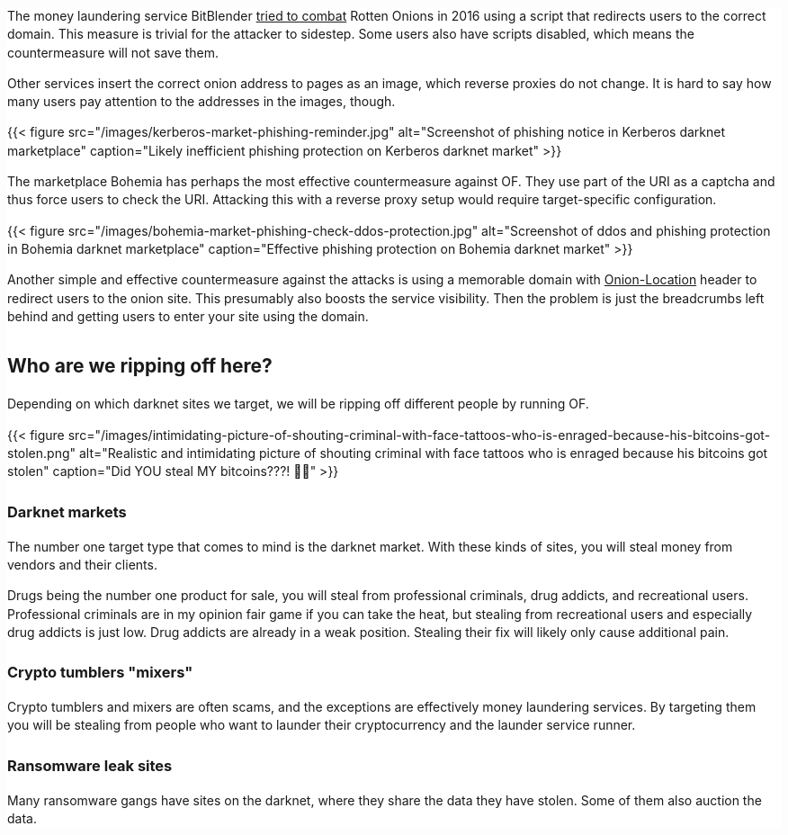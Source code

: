 The money laundering service BitBlender [tried to combat](https://www.reddit.com/r/onions/comments/45k2ux/mitm_phishingonion_cloner/) Rotten Onions in 2016 using a script that redirects users to the correct domain. This measure is trivial for the attacker to sidestep. Some users also have scripts disabled, which means the countermeasure will not save them.

Other services insert the correct onion address to pages as an image, which reverse proxies do not change. It is hard to say how many users pay attention to the addresses in the images, though. 

{{< figure src="/images/kerberos-market-phishing-reminder.jpg" alt="Screenshot of phishing notice in Kerberos darknet marketplace" caption="Likely inefficient phishing protection on Kerberos darknet market" >}}

The marketplace Bohemia has perhaps the most effective countermeasure against OF. They use part of the URI as a captcha and thus force users to check the URI. Attacking this with a reverse proxy setup would require target-specific configuration.

{{< figure src="/images/bohemia-market-phishing-check-ddos-protection.jpg" alt="Screenshot of ddos and phishing protection in Bohemia darknet marketplace" caption="Effective phishing protection on Bohemia darknet market" >}}

Another simple and effective countermeasure against the attacks is using a memorable domain with [Onion-Location](https://community.torproject.org/onion-services/advanced/onion-location/) header to redirect users to the onion site. This presumably also boosts the service visibility. Then the problem is just the breadcrumbs left behind and getting users to enter your site using the domain.

## Who are we ripping off here?

Depending on which darknet sites we target, we will be ripping off different people by running OF.

{{< figure src="/images/intimidating-picture-of-shouting-criminal-with-face-tattoos-who-is-enraged-because-his-bitcoins-got-stolen.png" alt="Realistic and intimidating picture of shouting criminal with face tattoos who is enraged because his bitcoins got stolen" caption="Did YOU steal MY bitcoins???! 🫵😤" >}}

### Darknet markets

The number one target type that comes to mind is the darknet market. With these kinds of sites, you will steal money from vendors and their clients.

Drugs being the number one product for sale, you will steal from professional criminals, drug addicts, and recreational users. Professional criminals are in my opinion fair game if you can take the heat, but stealing from recreational users and especially drug addicts is just low. Drug addicts are already in a weak position. Stealing their fix will likely only cause additional pain.

### Crypto tumblers "mixers"

Crypto tumblers and mixers are often scams, and the exceptions are effectively money laundering services. By targeting them you will be stealing from people who want to launder their cryptocurrency and the launder service runner.

### Ransomware leak sites

Many ransomware gangs have sites on the darknet, where they share the data they have stolen. Some of them also auction the data.
